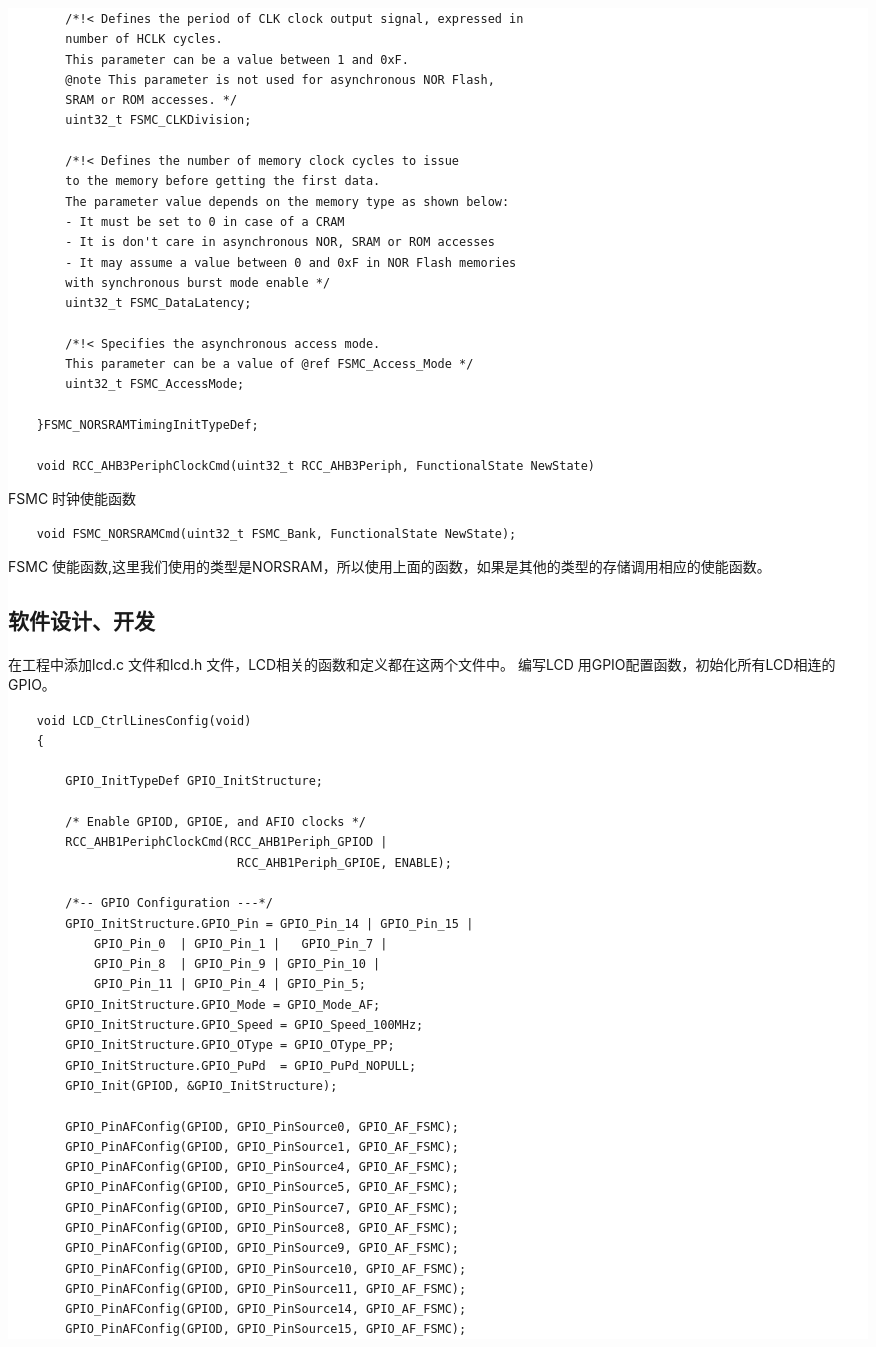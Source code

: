             /*!< Defines the period of CLK clock output signal, expressed in 
            number of HCLK cycles.
            This parameter can be a value between 1 and 0xF.
            @note This parameter is not used for asynchronous NOR Flash, 
            SRAM or ROM accesses. */
            uint32_t FSMC_CLKDivision;            

            /*!< Defines the number of memory clock cycles to issue
            to the memory before getting the first data.
            The parameter value depends on the memory type as shown below:
            - It must be set to 0 in case of a CRAM
            - It is don't care in asynchronous NOR, SRAM or ROM accesses
            - It may assume a value between 0 and 0xF in NOR Flash memories
            with synchronous burst mode enable */
            uint32_t FSMC_DataLatency;            

            /*!< Specifies the asynchronous access mode. 
            This parameter can be a value of @ref FSMC_Access_Mode */
            uint32_t FSMC_AccessMode;             

        }FSMC_NORSRAMTimingInitTypeDef;
  
        void RCC_AHB3PeriphClockCmd(uint32_t RCC_AHB3Periph, FunctionalState NewState)  
FSMC 时钟使能函数

        void FSMC_NORSRAMCmd(uint32_t FSMC_Bank, FunctionalState NewState);
FSMC 使能函数,这里我们使用的类型是NORSRAM，所以使用上面的函数，如果是其他的类型的存储调用相应的使能函数。

## 软件设计、开发 ##
在工程中添加lcd.c 文件和lcd.h 文件，LCD相关的函数和定义都在这两个文件中。
编写LCD 用GPIO配置函数，初始化所有LCD相连的GPIO。

        void LCD_CtrlLinesConfig(void)
        {

            GPIO_InitTypeDef GPIO_InitStructure;

            /* Enable GPIOD, GPIOE, and AFIO clocks */
            RCC_AHB1PeriphClockCmd(RCC_AHB1Periph_GPIOD | 
                                    RCC_AHB1Periph_GPIOE, ENABLE);

            /*-- GPIO Configuration ---*/
            GPIO_InitStructure.GPIO_Pin = GPIO_Pin_14 | GPIO_Pin_15 |
                GPIO_Pin_0  | GPIO_Pin_1 |   GPIO_Pin_7 |
                GPIO_Pin_8  | GPIO_Pin_9 | GPIO_Pin_10 | 
                GPIO_Pin_11 | GPIO_Pin_4 | GPIO_Pin_5;
            GPIO_InitStructure.GPIO_Mode = GPIO_Mode_AF;
            GPIO_InitStructure.GPIO_Speed = GPIO_Speed_100MHz;
            GPIO_InitStructure.GPIO_OType = GPIO_OType_PP;
            GPIO_InitStructure.GPIO_PuPd  = GPIO_PuPd_NOPULL;
            GPIO_Init(GPIOD, &GPIO_InitStructure);

            GPIO_PinAFConfig(GPIOD, GPIO_PinSource0, GPIO_AF_FSMC);
            GPIO_PinAFConfig(GPIOD, GPIO_PinSource1, GPIO_AF_FSMC);
            GPIO_PinAFConfig(GPIOD, GPIO_PinSource4, GPIO_AF_FSMC);
            GPIO_PinAFConfig(GPIOD, GPIO_PinSource5, GPIO_AF_FSMC);
            GPIO_PinAFConfig(GPIOD, GPIO_PinSource7, GPIO_AF_FSMC);
            GPIO_PinAFConfig(GPIOD, GPIO_PinSource8, GPIO_AF_FSMC);
            GPIO_PinAFConfig(GPIOD, GPIO_PinSource9, GPIO_AF_FSMC);
            GPIO_PinAFConfig(GPIOD, GPIO_PinSource10, GPIO_AF_FSMC);
            GPIO_PinAFConfig(GPIOD, GPIO_PinSource11, GPIO_AF_FSMC);
            GPIO_PinAFConfig(GPIOD, GPIO_PinSource14, GPIO_AF_FSMC);
            GPIO_PinAFConfig(GPIOD, GPIO_PinSource15, GPIO_AF_FSMC);
